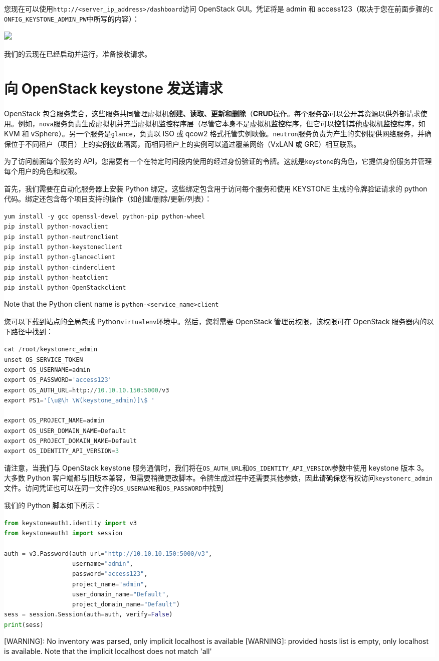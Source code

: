 您现在可以使用`http://<server_ip_address>/dashboard`访问 OpenStack GUI。凭证将是 admin 和 access123（取决于您在前面步骤的`CONFIG_KEYSTONE_ADMIN_PW`中所写的内容）：

![](../images/00197.gif)

我们的云现在已经启动并运行，准备接收请求。

# 向 OpenStack keystone 发送请求

OpenStack 包含服务集合，这些服务共同管理虚拟机**创建、读取、更新和删除**（**CRUD**操作。每个服务都可以公开其资源以供外部请求使用。例如，`nova`服务负责生成虚拟机并充当虚拟机监控程序层（尽管它本身不是虚拟机监控程序，但它可以控制其他虚拟机监控程序，如 KVM 和 vSphere）。另一个服务是`glance`，负责以 ISO 或 qcow2 格式托管实例映像。`neutron`服务负责为产生的实例提供网络服务，并确保位于不同租户（项目）上的实例彼此隔离，而相同租户上的实例可以通过覆盖网络（VxLAN 或 GRE）相互联系。

为了访问前面每个服务的 API，您需要有一个在特定时间段内使用的经过身份验证的令牌。这就是`keystone`的角色，它提供身份服务并管理每个用户的角色和权限。

首先，我们需要在自动化服务器上安装 Python 绑定。这些绑定包含用于访问每个服务和使用 KEYSTONE 生成的令牌验证请求的 python 代码。绑定还包含每个项目支持的操作（如创建/删除/更新/列表）：

```py
yum install -y gcc openssl-devel python-pip python-wheel
pip install python-novaclient
pip install python-neutronclient
pip install python-keystoneclient
pip install python-glanceclient
pip install python-cinderclient
pip install python-heatclient
pip install python-OpenStackclient
```

Note that the Python client name is `python-<service_name>client`

您可以下载到站点的全局包或 Python`virtualenv`环境中。然后，您将需要 OpenStack 管理员权限，该权限可在 OpenStack 服务器内的以下路径中找到：

```py
cat /root/keystonerc_admin
unset OS_SERVICE_TOKEN
export OS_USERNAME=admin
export OS_PASSWORD='access123'
export OS_AUTH_URL=http://10.10.10.150:5000/v3
export PS1='[\u@\h \W(keystone_admin)]\$ '

export OS_PROJECT_NAME=admin
export OS_USER_DOMAIN_NAME=Default
export OS_PROJECT_DOMAIN_NAME=Default
export OS_IDENTITY_API_VERSION=3
```

请注意，当我们与 OpenStack keystone 服务通信时，我们将在`OS_AUTH_URL`和`OS_IDENTITY_API_VERSION`参数中使用 keystone 版本 3。大多数 Python 客户端都与旧版本兼容，但需要稍微更改脚本。令牌生成过程中还需要其他参数，因此请确保您有权访问`keystonerc_admin`文件。访问凭证也可以在同一文件的`OS_USERNAME`和`OS_PASSWORD`中找到

我们的 Python 脚本如下所示：

```py
from keystoneauth1.identity import v3
from keystoneauth1 import session

auth = v3.Password(auth_url="http://10.10.10.150:5000/v3",
                   username="admin",
                   password="access123",
                   project_name="admin",
                   user_domain_name="Default",
                   project_domain_name="Default")
sess = session.Session(auth=auth, verify=False)
print(sess)

```


 [WARNING]: No inventory was parsed, only implicit localhost is available
 [WARNING]: provided hosts list is empty, only localhost is available. Note that the implicit localhost does not match 'all'
